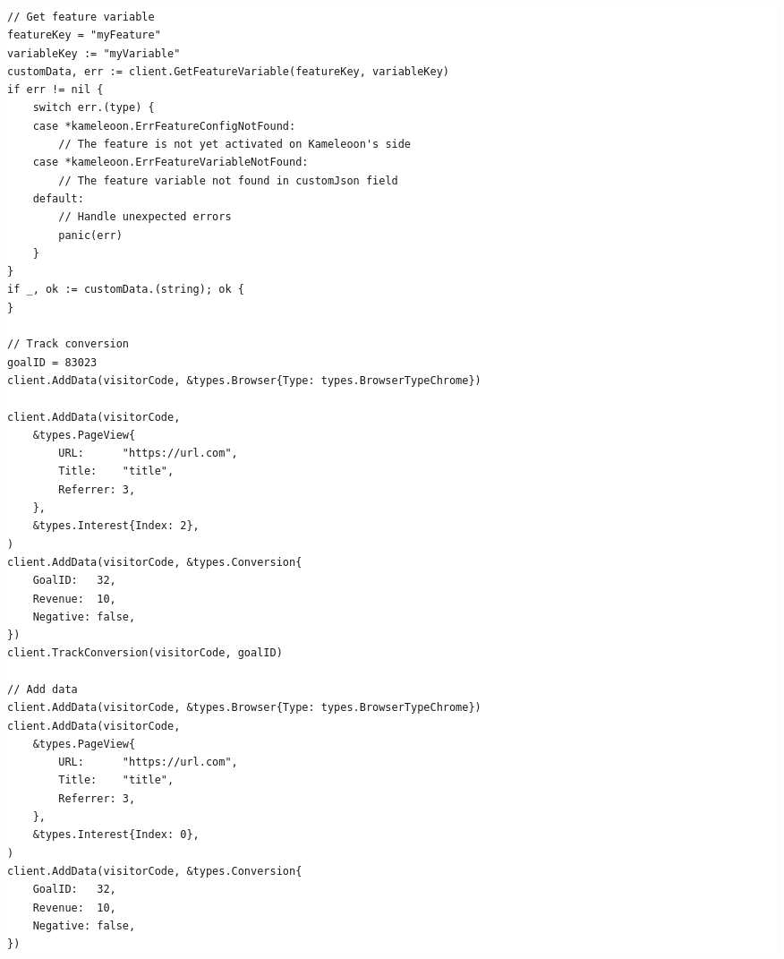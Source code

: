 	// Get feature variable
	featureKey = "myFeature"
	variableKey := "myVariable"
	customData, err := client.GetFeatureVariable(featureKey, variableKey)
	if err != nil {
		switch err.(type) {
		case *kameleoon.ErrFeatureConfigNotFound:
			// The feature is not yet activated on Kameleoon's side
		case *kameleoon.ErrFeatureVariableNotFound:
			// The feature variable not found in customJson field
		default:
			// Handle unexpected errors
			panic(err)
		}
	}
	if _, ok := customData.(string); ok {
	}

	// Track conversion
	goalID = 83023
	client.AddData(visitorCode, &types.Browser{Type: types.BrowserTypeChrome})

	client.AddData(visitorCode,
		&types.PageView{
			URL:      "https://url.com",
			Title:    "title",
			Referrer: 3,
		},
		&types.Interest{Index: 2},
	)
	client.AddData(visitorCode, &types.Conversion{
		GoalID:   32,
		Revenue:  10,
		Negative: false,
	})
	client.TrackConversion(visitorCode, goalID)

	// Add data
	client.AddData(visitorCode, &types.Browser{Type: types.BrowserTypeChrome})
	client.AddData(visitorCode,
		&types.PageView{
			URL:      "https://url.com",
			Title:    "title",
			Referrer: 3,
		},
		&types.Interest{Index: 0},
	)
	client.AddData(visitorCode, &types.Conversion{
		GoalID:   32,
		Revenue:  10,
		Negative: false,
	})
